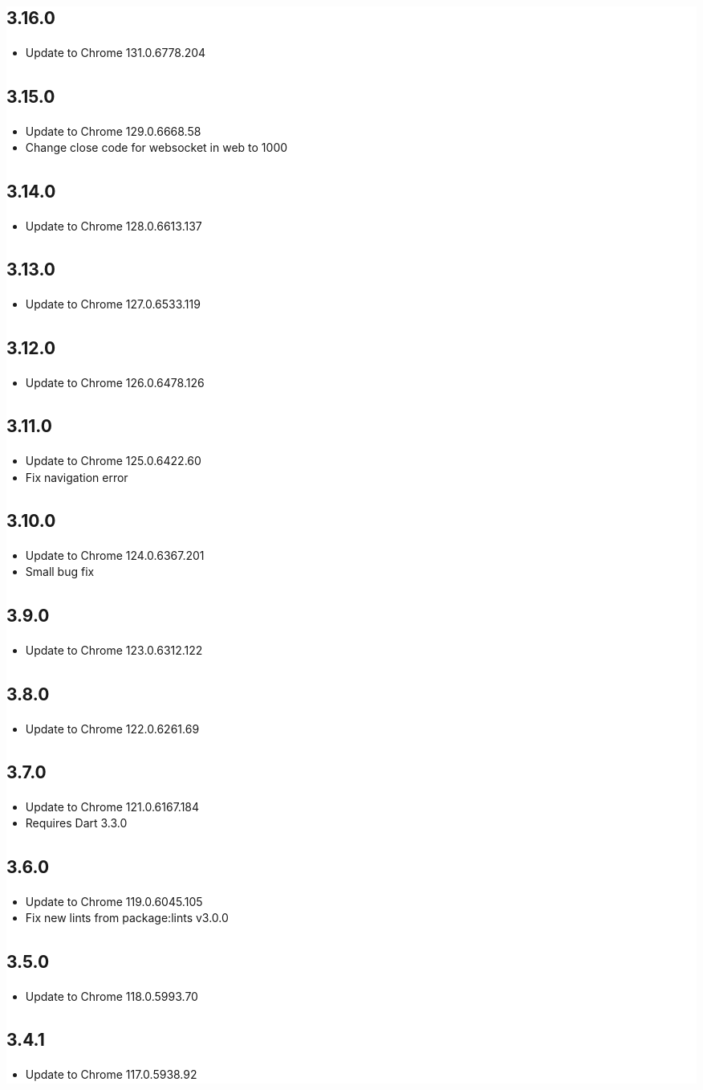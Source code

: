 ## 3.16.0
- Update to Chrome 131.0.6778.204

## 3.15.0
- Update to Chrome 129.0.6668.58
- Change close code for websocket in web to 1000

## 3.14.0
- Update to Chrome 128.0.6613.137

## 3.13.0
- Update to Chrome 127.0.6533.119

## 3.12.0
- Update to Chrome 126.0.6478.126

## 3.11.0
- Update to Chrome 125.0.6422.60
- Fix navigation error

## 3.10.0
- Update to Chrome 124.0.6367.201
- Small bug fix

## 3.9.0
- Update to Chrome 123.0.6312.122

## 3.8.0
- Update to Chrome 122.0.6261.69

## 3.7.0
- Update to Chrome 121.0.6167.184
- Requires Dart 3.3.0

## 3.6.0
- Update to Chrome 119.0.6045.105
- Fix new lints from package:lints v3.0.0

## 3.5.0
- Update to Chrome 118.0.5993.70

## 3.4.1
- Update to Chrome 117.0.5938.92
